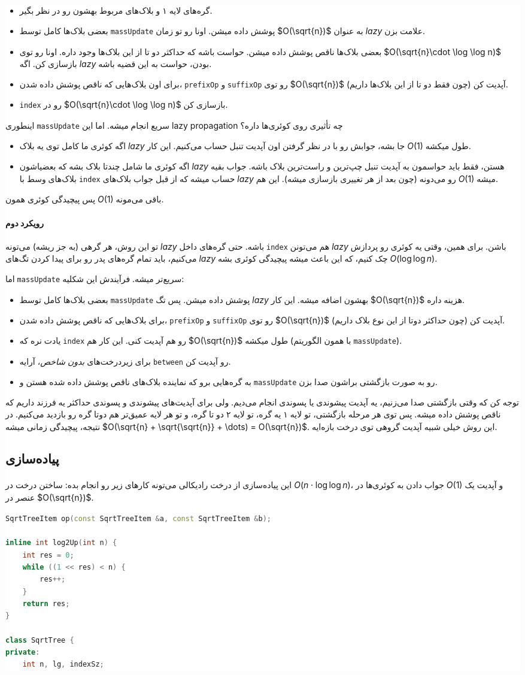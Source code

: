 *   گره‌های لایه ۱ و بلاک‌های مربوط بهشون رو در نظر بگیر.

*   بعضی بلاک‌ها کامل توسط `massUpdate` پوشش داده میشن. اونا رو تو زمان $O(\sqrt{n})$ به عنوان _lazy_ علامت بزن.

*   بعضی بلاک‌ها ناقص پوشش داده میشن. حواست باشه که حداکثر دو تا از این بلاک‌ها وجود داره. اونا رو توی $O(\sqrt{n}\cdot \log \log n)$ بازسازی کن. اگه _lazy_ بودن، حواست به این قضیه باشه.

*   برای اون بلاک‌هایی که ناقص پوشش داده شدن، `prefixOp` و `suffixOp` رو توی $O(\sqrt{n})$ آپدیت کن (چون فقط دو تا از این بلاک‌ها داریم).

*   `index` رو در $O(\sqrt{n}\cdot \log \log n)$ بازسازی کن.

اینطوری `massUpdate` سریع انجام میشه. اما این lazy propagation چه تأثیری روی کوئری‌ها داره؟

*   اگه کوئری ما کامل توی یه بلاک _lazy_ جا بشه، جوابش رو با در نظر گرفتن اون آپدیت تنبل حساب می‌کنیم. این کار $O(1)$ طول میکشه.

*   اگه کوئری ما شامل چندتا بلاک بشه که بعضیاشون _lazy_ هستن، فقط باید حواسمون به آپدیت تنبل چپ‌ترین و راست‌ترین بلاک باشه. جواب بقیه بلاک‌های وسط با `index` حساب میشه که از قبل جواب بلاک‌های _lazy_ رو می‌دونه (چون بعد از هر تغییری بازسازی میشه). این هم $O(1)$ میشه.

پس پیچیدگی کوئری همون $O(1)$ باقی می‌مونه.

#### رویکرد دوم

تو این روش، هر گرهی (به جز ریشه) می‌تونه _lazy_ باشه. حتی گره‌های داخل `index` هم می‌تونن _lazy_ باشن. برای همین، وقتی یه کوئری رو پردازش می‌کنیم، باید تمام گره‌های پدر رو برای پیدا کردن تگ‌های _lazy_ چک کنیم، که این باعث میشه پیچیدگی کوئری بشه $O(\log \log n)$.

اما `massUpdate` سریع‌تر میشه. فرآیندش این شکلیه:

*   بعضی بلاک‌ها کامل توسط `massUpdate` پوشش داده میشن. پس تگ _lazy_ بهشون اضافه میشه. این کار $O(\sqrt{n})$ هزینه داره.

*   برای بلاک‌هایی که ناقص پوشش داده شدن، `prefixOp` و `suffixOp` رو توی $O(\sqrt{n})$ آپدیت کن (چون حداکثر دوتا از این نوع بلاک داریم).

*   یادت نره که `index` رو هم آپدیت کنی. این کار هم $O(\sqrt{n})$ طول میکشه (با همون الگوریتم `massUpdate`).

*   برای زیردرخت‌های _بدون شاخص_، آرایه `between` رو آپدیت کن.

*   به گره‌هایی برو که نماینده بلاک‌های ناقص پوشش داده شده هستن و `massUpdate` رو به صورت بازگشتی براشون صدا بزن.

توجه کن که وقتی بازگشتی صدا می‌زنیم، یه آپدیت پیشوندی یا پسوندی انجام می‌دیم. ولی برای آپدیت‌های پیشوندی و پسوندی حداکثر یه فرزند داریم که ناقص پوشش داده میشه. پس توی هر مرحله بازگشتی، تو لایه ۱ یه گره، تو لایه ۲ دو تا گره، و تو هر لایه عمیق‌تر هم دوتا گره رو بازدید می‌کنیم. در نتیجه، پیچیدگی زمانی میشه $O(\sqrt{n} + \sqrt{\sqrt{n}} + \dots) = O(\sqrt{n})$. این روش خیلی شبیه آپدیت گروهی توی درخت بازه‌ایه.

## پیاده‌سازی

این پیاده‌سازی از درخت رادیکالی می‌تونه کارهای زیر رو انجام بده: ساختن درخت در $O(n \cdot \log \log n)$، جواب دادن به کوئری‌ها در $O(1)$ و آپدیت یک عنصر در $O(\sqrt{n})$.

~~~~~cpp
SqrtTreeItem op(const SqrtTreeItem &a, const SqrtTreeItem &b);

inline int log2Up(int n) {
	int res = 0;
	while ((1 << res) < n) {
		res++;
	}
	return res;
}

class SqrtTree {
private:
	int n, lg, indexSz;
~~~~~